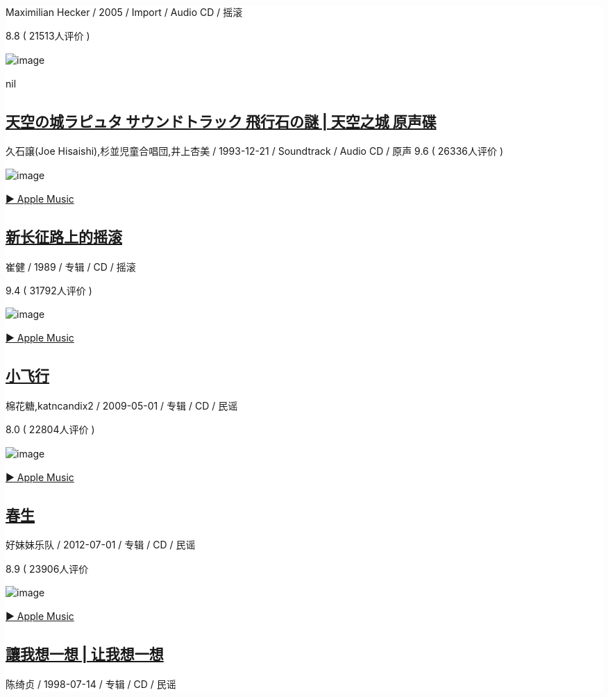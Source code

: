 Maximilian Hecker / 2005 / Import / Audio CD / 摇滚

8.8 ( 21513人评价 )

![image](../../static/images/202302/1675664345417-c3025373-8d3d-4215-a586-fcf1b60325cc.jpeg)

nil

## [天空の城ラピュタ サウンドトラック 飛行石の謎 \| 天空之城 原声碟](https://music.douban.com/subject/1395762/)

久石譲(Joe Hisaishi),杉並児童合唱団,井上杏美 / 1993-12-21 / Soundtrack / Audio CD / 原声 9.6 ( 26336人评价 )

![image](../../static/images/202302/1675664345430-87cc570a-1e0d-455a-929a-15697ddc7e83.jpeg)

[▶️ Apple Music](https://music.apple.com/cn/album/castle-in-the-sky-original-soundtrack/882407903?l=en)

## [新长征路上的摇滚](https://music.douban.com/subject/1394742/)

崔健 / 1989 / 专辑 / CD / 摇滚

9.4 ( 31792人评价 )

![image](../../static/images/202302/1675664345890-e6b3faf3-4800-4739-9f27-6f5fba29f239.jpeg)

[▶️ Apple Music](https://music.apple.com/cn/album/%E6%96%B0%E9%95%BF%E5%BE%81%E8%B7%AF%E4%B8%8A%E7%9A%84%E6%91%87%E6%BB%9A/1585625540?l=en)

## [小飞行](https://music.douban.com/subject/3567851/)

棉花糖,katncandix2 / 2009-05-01 / 专辑 / CD / 民谣

8.0 ( 22804人评价 )

![image](../../static/images/202302/1675664346127-dfbf1ce8-da7f-4795-8a77-4133cd4784ca.jpeg)

[▶️ Apple Music](https://music.apple.com/cn/album/%E5%B0%8F%E9%A3%9B%E8%A1%8C/683098218?l=en)

## [春生](https://music.douban.com/subject/10831759/)

好妹妹乐队 / 2012-07-01 / 专辑 / CD / 民谣

8.9 ( 23906人评价

![image](../../static/images/202302/1675664346086-ab88a83b-66fb-48f3-b867-8094f83ab49c.jpeg)

[▶️ Apple Music](https://music.apple.com/cn/album/%E6%98%A5%E7%94%9F/1595226668?l=en)

## [讓我想一想 \| 让我想一想](https://music.douban.com/subject/1788941/)

陈绮贞 / 1998-07-14 / 专辑 / CD / 民谣
